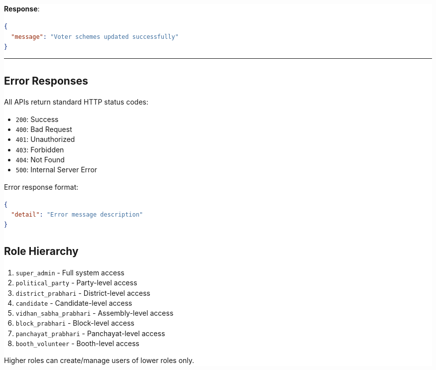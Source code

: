 **Response**:
```json
{
  "message": "Voter schemes updated successfully"
}
```

---

## Error Responses

All APIs return standard HTTP status codes:

- `200`: Success
- `400`: Bad Request
- `401`: Unauthorized
- `403`: Forbidden
- `404`: Not Found
- `500`: Internal Server Error

Error response format:
```json
{
  "detail": "Error message description"
}
```

## Role Hierarchy

1. `super_admin` - Full system access
2. `political_party` - Party-level access
3. `district_prabhari` - District-level access
4. `candidate` - Candidate-level access
5. `vidhan_sabha_prabhari` - Assembly-level access
6. `block_prabhari` - Block-level access
7. `panchayat_prabhari` - Panchayat-level access
8. `booth_volunteer` - Booth-level access

Higher roles can create/manage users of lower roles only.
